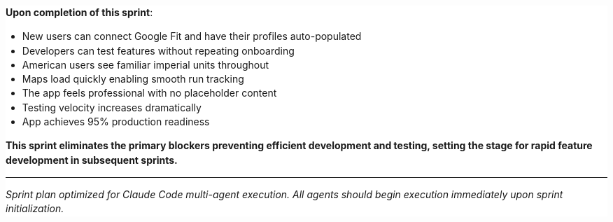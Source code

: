 **Upon completion of this sprint**:
- New users can connect Google Fit and have their profiles auto-populated
- Developers can test features without repeating onboarding  
- American users see familiar imperial units throughout
- Maps load quickly enabling smooth run tracking
- The app feels professional with no placeholder content
- Testing velocity increases dramatically
- App achieves 95% production readiness

**This sprint eliminates the primary blockers preventing efficient development and testing, setting the stage for rapid feature development in subsequent sprints.**

---

*Sprint plan optimized for Claude Code multi-agent execution. All agents should begin execution immediately upon sprint initialization.*